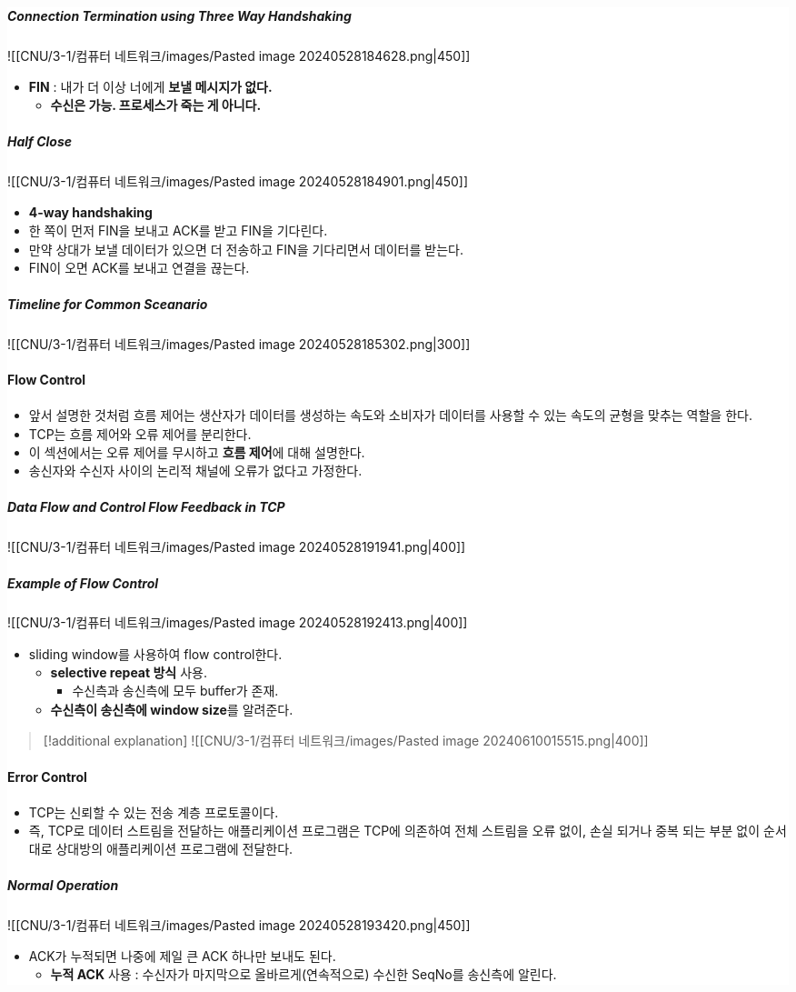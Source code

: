 
##### Connection Termination using Three Way Handshaking
![[CNU/3-1/컴퓨터 네트워크/images/Pasted image 20240528184628.png|450]]

- **FIN** : 내가 더 이상 너에게 **보낼 메시지가 없다.**
	- **수신은 가능. 프로세스가 죽는 게 아니다.**


##### Half Close
![[CNU/3-1/컴퓨터 네트워크/images/Pasted image 20240528184901.png|450]]

- **4-way handshaking**
- 한 쪽이 먼저 FIN을 보내고 ACK를 받고 FIN을 기다린다.
- 만약 상대가 보낼 데이터가 있으면 더 전송하고 FIN을 기다리면서 데이터를 받는다.
- FIN이 오면 ACK를 보내고 연결을 끊는다.


##### Timeline for Common Sceanario
![[CNU/3-1/컴퓨터 네트워크/images/Pasted image 20240528185302.png|300]]


#### Flow Control
- 앞서 설명한 것처럼 흐름 제어는 생산자가 데이터를 생성하는 속도와 소비자가 데이터를 사용할 수 있는 속도의 균형을 맞추는 역할을 한다.
- TCP는 흐름 제어와 오류 제어를 분리한다.
- 이 섹션에서는 오류 제어를 무시하고 **흐름 제어**에 대해 설명한다.
- 송신자와 수신자 사이의 논리적 채널에 오류가 없다고 가정한다.


##### Data Flow and Control Flow Feedback in TCP
![[CNU/3-1/컴퓨터 네트워크/images/Pasted image 20240528191941.png|400]]


##### Example of Flow Control
![[CNU/3-1/컴퓨터 네트워크/images/Pasted image 20240528192413.png|400]]

- sliding window를 사용하여 flow control한다.
	- **selective repeat 방식** 사용.
		- 수신측과 송신측에 모두 buffer가 존재.
	- **수신측이 송신측에 window size**를 알려준다.

> [!additional explanation]
> ![[CNU/3-1/컴퓨터 네트워크/images/Pasted image 20240610015515.png|400]]


#### Error Control
- TCP는 신뢰할 수 있는 전송 계층 프로토콜이다.
- 즉, TCP로 데이터 스트림을 전달하는 애플리케이션 프로그램은 TCP에 의존하여 전체 스트림을 오류 없이, 손실 되거나 중복 되는 부분 없이 순서대로 상대방의 애플리케이션 프로그램에 전달한다.


##### Normal Operation
![[CNU/3-1/컴퓨터 네트워크/images/Pasted image 20240528193420.png|450]]

- ACK가 누적되면 나중에 제일 큰 ACK 하나만 보내도 된다.
	- **누적 ACK** 사용 : 수신자가 마지막으로 올바르게(연속적으로) 수신한 SeqNo를 송신측에 알린다.
